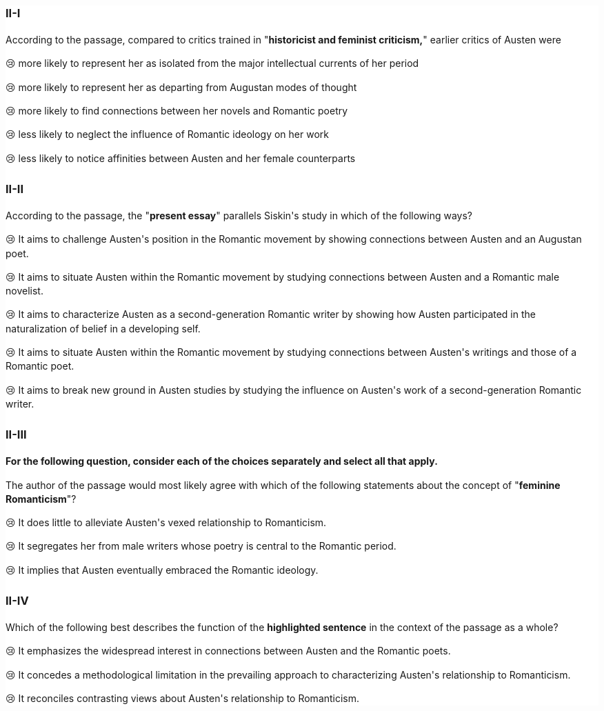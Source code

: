 ### II-I

According to the passage, compared to critics trained in "**historicist and feminist criticism,**" earlier critics of Austen were

😢 more likely to represent her as isolated from the major intellectual currents of her period

😢 more likely to represent her as departing from Augustan modes of thought

😢 more likely to find connections between her novels and Romantic poetry

😢 less likely to neglect the influence of Romantic ideology on her work

😢 less likely to notice affinities between Austen and her female counterparts

### II-II

According to the passage, the "**present essay**" parallels Siskin's study in which of the following ways?

😢 It aims to challenge Austen's position in the Romantic movement by showing connections between Austen and an Augustan poet.

😢 It aims to situate Austen within the Romantic movement by studying connections between Austen and a Romantic male novelist.

😢 It aims to characterize Austen as a second-generation Romantic writer by showing how Austen participated in the naturalization of belief in a developing self.

😢 It aims to situate Austen within the Romantic movement by studying connections between Austen's writings and those of a Romantic poet.

😢 It aims to break new ground in Austen studies by studying the influence on Austen's work of a second-generation Romantic writer.

### II-III

**For the following question, consider each of the choices separately and select all that apply.**

The author of the passage would most likely agree with which of the following statements about the concept of "**feminine Romanticism**"?

😢 It does little to alleviate Austen's vexed relationship to Romanticism.

😢 It segregates her from male writers whose poetry is central to the Romantic period.

😢 It implies that Austen eventually embraced the Romantic ideology.

### II-IV

Which of the following best describes the function of the **highlighted sentence** in the context of the passage as a whole?

😢 It emphasizes the widespread interest in connections between Austen and the Romantic poets.

😢 It concedes a methodological limitation in the prevailing approach to characterizing Austen's relationship to Romanticism.

😢 It reconciles contrasting views about Austen's relationship to Romanticism.

